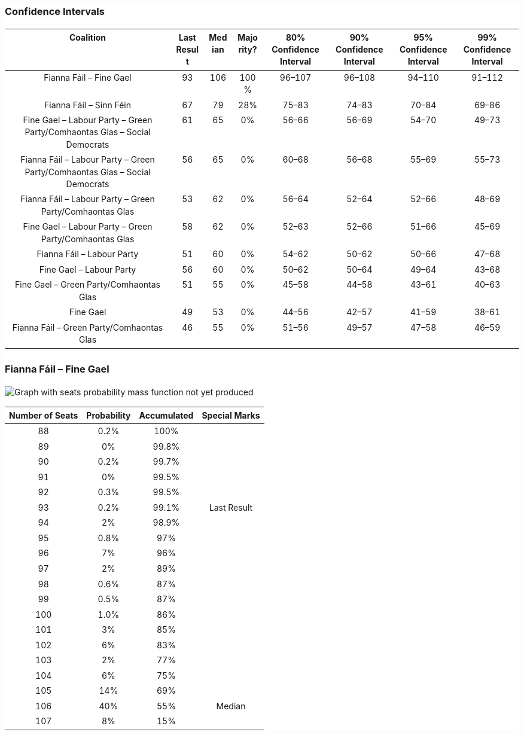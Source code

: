 ### Confidence Intervals

| Coalition | Last Result | Median | Majority? | 80% Confidence Interval | 90% Confidence Interval | 95% Confidence Interval | 99% Confidence Interval |
|:---------:|:-----------:|:------:|:---------:|:-----------------------:|:-----------------------:|:-----------------------:|:-----------------------:|
| Fianna Fáil – Fine Gael | 93 | 106 | 100% | 96–107 | 96–108 | 94–110 | 91–112 |
| Fianna Fáil – Sinn Féin | 67 | 79 | 28% | 75–83 | 74–83 | 70–84 | 69–86 |
| Fine Gael – Labour Party – Green Party/Comhaontas Glas – Social Democrats | 61 | 65 | 0% | 56–66 | 56–69 | 54–70 | 49–73 |
| Fianna Fáil – Labour Party – Green Party/Comhaontas Glas – Social Democrats | 56 | 65 | 0% | 60–68 | 56–68 | 55–69 | 55–73 |
| Fianna Fáil – Labour Party – Green Party/Comhaontas Glas | 53 | 62 | 0% | 56–64 | 52–64 | 52–66 | 48–69 |
| Fine Gael – Labour Party – Green Party/Comhaontas Glas | 58 | 62 | 0% | 52–63 | 52–66 | 51–66 | 45–69 |
| Fianna Fáil – Labour Party | 51 | 60 | 0% | 54–62 | 50–62 | 50–66 | 47–68 |
| Fine Gael – Labour Party | 56 | 60 | 0% | 50–62 | 50–64 | 49–64 | 43–68 |
| Fine Gael – Green Party/Comhaontas Glas | 51 | 55 | 0% | 45–58 | 44–58 | 43–61 | 40–63 |
| Fine Gael | 49 | 53 | 0% | 44–56 | 42–57 | 41–59 | 38–61 |
| Fianna Fáil – Green Party/Comhaontas Glas | 46 | 55 | 0% | 51–56 | 49–57 | 47–58 | 46–59 |

### Fianna Fáil – Fine Gael

![Graph with seats probability mass function not yet produced](2016-10-27-RedC-coalitions-seats-pmf-ff–fg.png "Seats Probability Mass Function")

| Number of Seats | Probability | Accumulated | Special Marks |
|:---------------:|:-----------:|:-----------:|:-------------:|
| 88 | 0.2% | 100% |  |
| 89 | 0% | 99.8% |  |
| 90 | 0.2% | 99.7% |  |
| 91 | 0% | 99.5% |  |
| 92 | 0.3% | 99.5% |  |
| 93 | 0.2% | 99.1% | Last Result |
| 94 | 2% | 98.9% |  |
| 95 | 0.8% | 97% |  |
| 96 | 7% | 96% |  |
| 97 | 2% | 89% |  |
| 98 | 0.6% | 87% |  |
| 99 | 0.5% | 87% |  |
| 100 | 1.0% | 86% |  |
| 101 | 3% | 85% |  |
| 102 | 6% | 83% |  |
| 103 | 2% | 77% |  |
| 104 | 6% | 75% |  |
| 105 | 14% | 69% |  |
| 106 | 40% | 55% | Median |
| 107 | 8% | 15% |  |
